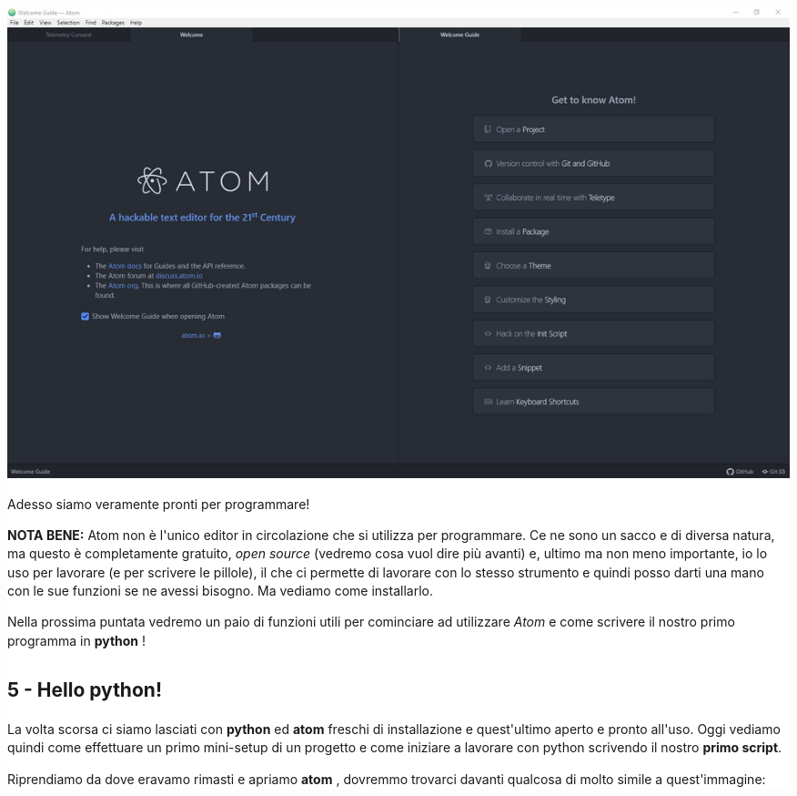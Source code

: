 <div style="text-align:center"><img src="img/004/atom_ready.jpg" /></div>
<div/>

Adesso siamo veramente pronti per programmare!

**NOTA BENE:** Atom non è l'unico editor in circolazione che si utilizza per programmare. Ce ne sono un sacco e di diversa natura, ma questo è completamente gratuito, *open source* (vedremo cosa vuol dire più avanti) e, ultimo ma non meno importante, io lo uso per lavorare (e per scrivere le pillole), il che ci permette di lavorare con lo stesso strumento e quindi posso darti una mano con le sue funzioni se ne avessi bisogno. Ma vediamo come installarlo.

Nella prossima puntata vedremo un paio di funzioni utili per cominciare ad utilizzare *Atom* e come scrivere il nostro primo programma in **python** !



## 5 - Hello python!

La volta scorsa ci siamo lasciati con **python** ed **atom** freschi di installazione e quest'ultimo aperto e pronto all'uso. Oggi vediamo quindi come effettuare un primo mini-setup di un progetto e come iniziare a lavorare con python scrivendo il nostro **primo script**.

Riprendiamo da dove eravamo rimasti e apriamo **atom** , dovremmo trovarci davanti qualcosa di molto simile a quest'immagine:

